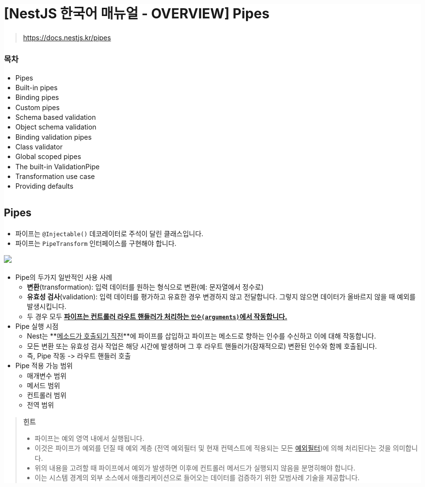# [NestJS 한국어 매뉴얼 - OVERVIEW] Pipes

> https://docs.nestjs.kr/pipes



### 목차

- Pipes
- Built-in pipes
- Binding pipes
- Custom pipes
- Schema based validation
- Object schema validation
- Binding validation pipes
- Class validator
- Global scoped pipes
- The built-in ValidationPipe
- Transformation use case
- Providing defaults



## Pipes

- 파이프는 `@Injectable()` 데코레이터로 주석이 달린 클래스입니다. 
- 파이프는 `PipeTransform` 인터페이스를 구현해야 합니다.

![](https://docs.nestjs.kr/assets/Pipe_1.png)



- Pipe의 두가지 일반적인 사용 사례
  - **변환**(transformation): 입력 데이터를 원하는 형식으로 변환(예: 문자열에서 정수로)
  - **유효성 검사**(validation): 입력 데이터를 평가하고 유효한 경우 변경하지 않고 전달합니다. 그렇지 않으면 데이터가 올바르지 않을 때 예외를 발생시킵니다.
  - 두 경우 모두 **<u>파이프는 [컨트롤러 라우트 핸들러](https://docs.nestjs.kr/controllers#route-parameters)가 처리하는 `인수(arguments)`에서 작동합니다.</u>**
- Pipe 실행 시점
  - Nest는 **<u>메소드가 호출되기 직전</u>**에 파이프를 삽입하고 파이프는 메소드로 향하는 인수를 수신하고 이에 대해 작동합니다. 
  - 모든 변환 또는 유효성 검사 작업은 해당 시간에 발생하며 그 후 라우트 핸들러가(잠재적으로) 변환된 인수와 함께 호출됩니다.
  - 즉, Pipe 작동 -> 라우트 핸들러 호출
- Pipe 적용 가능 범위
  - 매개변수 범위
  - 메서드 범위
  - 컨트롤러 범위
  - 전역 범위



> **힌트**
>
> - 파이프는 예외 영역 내에서 실행됩니다. 
> - 이것은 파이프가 예외를 던질 때 예외 계층 (전역 예외필터 및 현재 컨텍스트에 적용되는 모든 [예외필터](https://docs.nestjs.kr/exception-filters))에 의해 처리된다는 것을 의미합니다. 
> - 위의 내용을 고려할 때 파이프에서 예외가 발생하면 이후에 컨트롤러 메서드가 실행되지 않음을 분명히해야 합니다. 
> - 이는 시스템 경계의 외부 소스에서 애플리케이션으로 들어오는 데이터를 검증하기 위한 모범사례 기술을 제공합니다.
